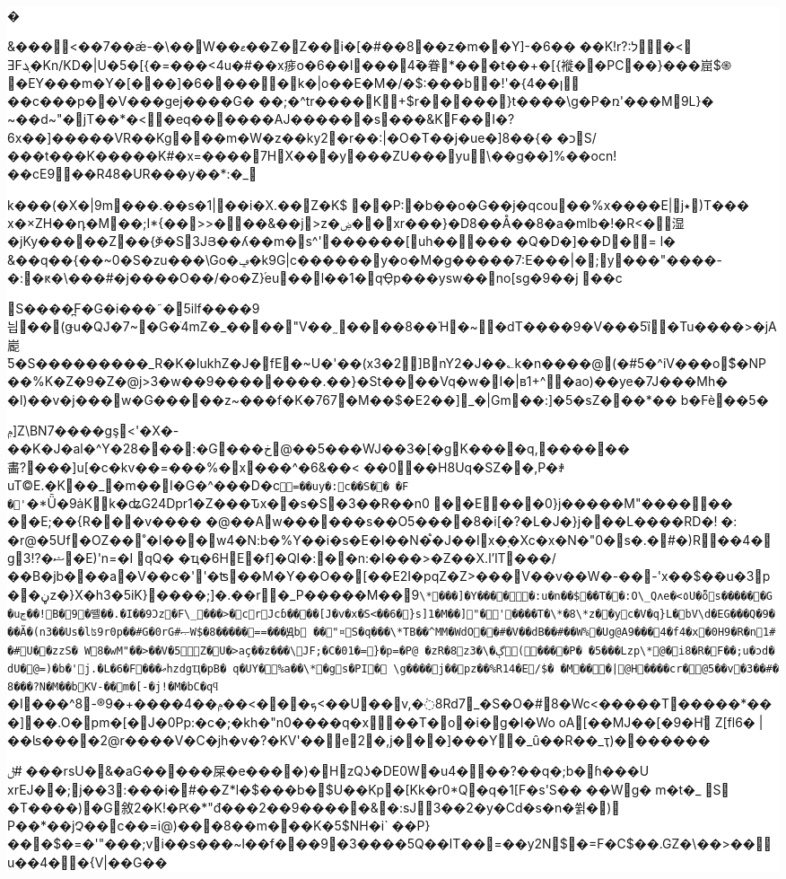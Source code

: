  �
 
 &���<��7��ǽ-�\��W��ޱ��Z�Z��i�[�#��8��z�m��Y]-�6�� ��K!r?:׎ל�<
ƎFܔ�Kn/KD�|U�5�[{�=���<4u�#��x㾟o�6��I���4̄�眷\*���t��+�[{褷��PC��}���崫$֍
�EY���m�Y�[���]�6�����k�|o��E�M�/�$:���b�!'�{ן��4 ��c���p��V���gej����G�
��;�^tr����K+$r�����}t����\g�P�ռ'���M9L}� ~��d~"�jT � � \*�<�eq������AJ������s𧉠���&KF��I�?6x��]�����VR��Kg���m�W�z��ky2�r��:|�O�T��j�ue�]8��{� �כS/���t���K�����K#�x=����7HX���y���ZU���yu\��g��]%��ocn!��cE9��R48�UR���y݃��\*:�\_
 
 k���(�X�|9m���.��s�׮|1��i�X.��Z�K$ ��P:�b��o�G��j�qcou��%x����E|j٭)T���
x�×ZH��դ�M��;I\*{��>>�� �&��j>z�ۻ��xr���}�D8��Å��8�a�mlb�!�R<�湿�jKy�����Z��{ⷃ�S૝3JՅ��ʎ��m�s^'������[uh�����
�Q�D�]��D�=
l� &��q��{��~0�S�zu���\Go�ݡ�k9G|c������y�o�M�g�����7:E���|�;y���"��� �-�:�ԟ�\� ��#�j����O��/�o�Z}֝eu��l��1�qҾp���ysw��no[sg�9��j
��c
 
 S����̪F�G�i���˜�5ilf����9늽��(ǥu�QJ͑�7~�G�ׂ4mZ�\_����"V��˷����8��Ή�~׏�dT����9�V���5ȉ�Tu����>�jA嶏Ƽ�S���������\_R�K�IukhZ�J�fE�~U�'��(x3�2]BnY2�J��؎k�n����@(�#5�^iV���o$͌�NP��%K�Z�9�Z�@j>3�w��9��������.��}�St����Vq�w�I�|в1+^�ao)��ye�7J���Mh� �l)��v�j���w�G�����z~���f� K�767�M��$�E2��]\_�|Gm��:]�5�sZ���\*�� b�Fè��5�
 
 ݦ]Z\BN7����gş<'�X�-��K�J�al�^Y�28���:�G���خ@��5���WJ��3�[�gK����q,������畵?���]u[�c�kv��=���%�x���^�6&��< ��0��H8U q�SZ�� ,P�ꃭuT©E.�K��\_�m��I�G�^���D�c`=��uy�:c��S��
�F�'`�\*Ǖ�9ȧKk�ʥG24Dpr1�Z���Ԏx�� s�S�3��R��n0 ��E���0}j�����M"������
��E;��{R���v���� �@��Aw������s��O5����8�i[�?�L�J�}j���L����RD�! �:
�r@�5Uf�OZ��˚�I���w4�N:b�%Y��i� s�E�l��N�֩�J��Ix�֚�Xc�x�N�"0�s�.�#�)R��4�gޝ�?!3�E)'n=�I qQ� �ҵ�6HE�f]�QI�:�޵�n:�l���>�Z��X.lʼlT���/��B�jb���a�V��c�''�ʦ��M�Y��O��[��E2I�pqZ�Z>���V��v��W�-��-'x��$�݇�u�3p
��ڼz�}X�h3�5iK}�� ��;]�.��r�\_P�����M��9`\*޳���]�Y�����:ս�n��$��T��:O\_Qʌe�<٥U�ȭs������G�uڄ��!B�9�뗼��.�I��9Ͻz�F\_���>�crJcɓ����[J�v�x�S<��6�}s]1�M��]"�'����T�\*�8\*z��yc�V�q}L�bV\d�EG���Q�9���Ã�(n3��Us�lʦ9r0p��#G�0rG#ޞW$�8�����==���Ԭb ��"¤S�q���\*TB��^MM�WdO��#�V��dB��#��W%�Ug@A9���4�f4�x�0H9�R�n1#�#U��zzS� W8�wM"�ٞ�>��V�5Z�U�>aҫ��z���\JF;�C�01�=}�p=�P@
�zR�8zڳ�\�3(����P� �5���Lzp\*@�i8�R�F��;u�ͻd�dU�@=)�b�'j.�L�6�F���ޢhzdgҴ�pB� q�UY� 񃊗%a��\*�gs�PI�
\g����j��pz��%R14�E/$�  �M���|@H����cr�@5��v�3�� #�8���?N�M��bKV-��m�[-�j!�M�bC�qϥ`�I���^8-®9�+����ܟ���>��ݦ��4<��U��v,�߭8Rd7\_�S�O�#8�Wc<�� ���T�����\*���]��.O�pm�[�J�0Pp:�c�;�kh�"n0����q�x ��T�o�i�g�I�Wo oA[��MJ��[�9�Hۨ
Z[fl6�
|��ʪ����2@r����V�Ϲ�jh�v�?�KV'��e2�,j���]���Ү�\_ȗ��R��\_ҭ)�������
 
 ݪ# ���rsU�&�aG�����屎�e����)�HzQʖ�DE0W�u4���?��qؚ�;b�ɦ���U
x rEJ��;j��3:���i�#��Z\*l�$���b�$U��Kp�[Kk�r0\*Q�q�1[F�s'S��
��Wg� m�t�\_
 S\ �T����)� G敘2�K!�Ԗ�\*"đ���2��9�����&�:sJ3��2�y�Cd�s�n�쓁�) P��\*��jՉ��c��=i@)���8��m���K�5$NH�i` ��P}��❻�$�=�'"���;vi��s���~l��f ���9�3����5Q��lT��=��y2N$�=F�C$��.GZ�\��>��u��4��{V|��G��
 






